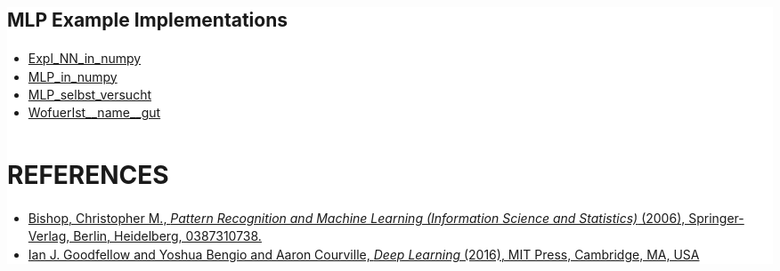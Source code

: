 ## MLP Example Implementations

- [Expl_NN_in_numpy](https://nbviewer.org/github/pharath/home/blob/master/assets/notebooks/Expl_NN_in_numpy.ipynb)
- [MLP_in_numpy](https://nbviewer.org/github/pharath/home/blob/master/assets/notebooks/MLP_in_numpy.ipynb)
- [MLP_selbst_versucht](https://nbviewer.org/github/pharath/home/blob/master/assets/notebooks/MLP_selbst_versucht.ipynb)
- [WofuerIst__name__gut](https://nbviewer.org/github/pharath/home/blob/master/assets/notebooks/WofuerIst__name__gut.ipynb)

# REFERENCES

- <a name="Bishop_2006"></a> [Bishop, Christopher M., *Pattern Recognition and Machine Learning (Information Science and Statistics)* (2006), Springer-Verlag, Berlin, Heidelberg, 0387310738.][1]
- <a name="Goodfellow_2016"></a> [Ian J. Goodfellow and Yoshua Bengio and Aaron Courville, *Deep Learning* (2016), MIT Press, Cambridge, MA, USA][2]

[1]: https://www.amazon.de/Pattern-Recognition-Learning-Information-Statistics/dp/0387310738
[2]: http://www.deeplearningbook.org


[//]: # (      url: "https://htmlpreview.github.io/?https://github.com/pharath/home/blob/master/_posts_html/2021-09-23-Databases.html")